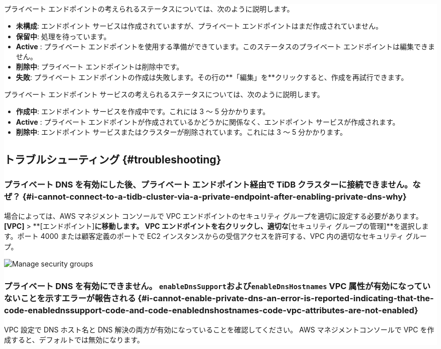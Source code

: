 プライベート エンドポイントの考えられるステータスについては、次のように説明します。

-   **未構成**: エンドポイント サービスは作成されていますが、プライベート エンドポイントはまだ作成されていません。
-   **保留中**: 処理を待っています。
-   **Active** : プライベート エンドポイントを使用する準備ができています。このステータスのプライベート エンドポイントは編集できません。
-   **削除中**: プライベート エンドポイントは削除中です。
-   **失敗**: プライベート エンドポイントの作成は失敗します。その行の**「編集」を**クリックすると、作成を再試行できます。

プライベート エンドポイント サービスの考えられるステータスについては、次のように説明します。

-   **作成中**: エンドポイント サービスを作成中です。これには 3 ～ 5 分かかります。
-   **Active** : プライベート エンドポイントが作成されているかどうかに関係なく、エンドポイント サービスが作成されます。
-   **削除中**: エンドポイント サービスまたはクラスターが削除されています。これには 3 ～ 5 分かかります。

## トラブルシューティング {#troubleshooting}

### プライベート DNS を有効にした後、プライベート エンドポイント経由で TiDB クラスターに接続できません。なぜ？ {#i-cannot-connect-to-a-tidb-cluster-via-a-private-endpoint-after-enabling-private-dns-why}

場合によっては、AWS マネジメント コンソールで VPC エンドポイントのセキュリティ グループを適切に設定する必要があります。 **[VPC]** &gt; **[エンドポイント]**に移動します。 VPC エンドポイントを右クリックし、適切な**[セキュリティ グループの管理]**を選択します。ポート 4000 または顧客定義のポートで EC2 インスタンスからの受信アクセスを許可する、VPC 内の適切なセキュリティ グループ。

![Manage security groups](https://download.pingcap.com/images/docs/tidb-cloud/private-endpoint/manage-security-groups.png)

### プライベート DNS を有効にできません。 <code>enableDnsSupport</code>および<code>enableDnsHostnames</code> VPC 属性が有効になっていないことを示すエラーが報告される {#i-cannot-enable-private-dns-an-error-is-reported-indicating-that-the-code-enablednssupport-code-and-code-enablednshostnames-code-vpc-attributes-are-not-enabled}

VPC 設定で DNS ホスト名と DNS 解決の両方が有効になっていることを確認してください。 AWS マネジメントコンソールで VPC を作成すると、デフォルトでは無効になります。
